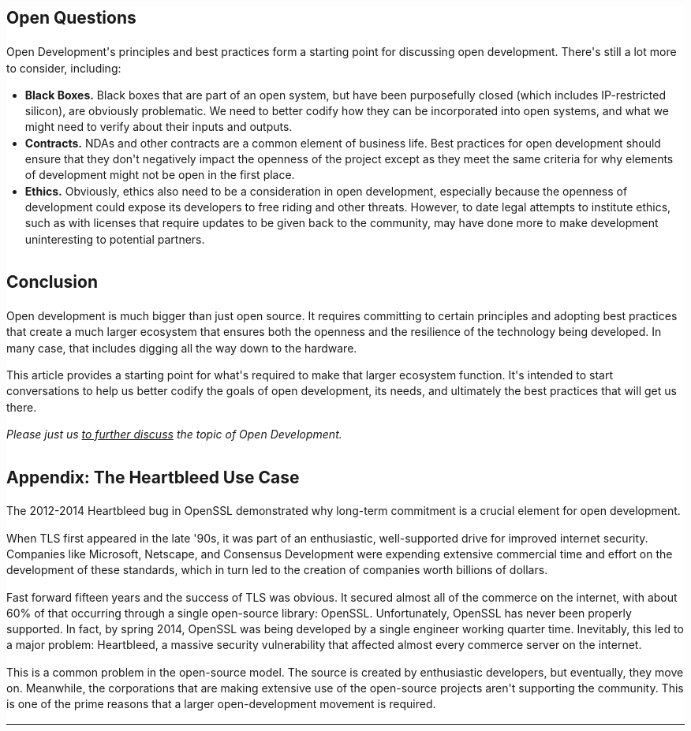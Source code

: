 ## Open Questions

Open Development's principles and best practices form a starting point for discussing open development. There's still a lot more to consider, including:

* **Black Boxes.** Black boxes that are part of an open system, but have been purposefully closed (which includes IP-restricted silicon), are obviously problematic. We need to better codify how they can be incorporated into open systems, and what we might need to verify about their inputs and outputs.
* **Contracts.** NDAs and other contracts are a common element of business life. Best practices for open development should ensure that they don't negatively impact the openness of the project except as they meet the same criteria for why elements of development might not be open in the first place.
* **Ethics.** Obviously, ethics also need to be a consideration in open development, especially because the openness of development could expose its developers to free riding and other threats. However, to date legal attempts to institute ethics, such as with licenses that require updates to be given back to the community, may have done more to make development uninteresting to potential partners.

## Conclusion

Open development is much bigger than just open source. It requires committing to certain principles and adopting best practices that create a much larger ecosystem that ensures both the openness and the resilience of the technology being developed. In many case, that includes digging all the way down to the hardware.

This article provides a starting point for what's required to make that larger ecosystem function. It's intended to start conversations to help us better codify the goals of open development, its needs, and ultimately the best practices that will get us there.

_Please just us [to further discuss](https://github.com/BlockchainCommons/Gordian-Developer-Community/discussions/121) the topic of Open Development._

## Appendix: The Heartbleed Use Case

The 2012-2014 Heartbleed bug in OpenSSL demonstrated why long-term commitment is a crucial element for open development.

When TLS first appeared in the late '90s, it was part of an enthusiastic, well-supported drive for improved internet security. Companies like Microsoft, Netscape, and Consensus Development were expending extensive commercial time and effort on the development of these standards, which in turn led to the creation of companies worth billions of dollars.

Fast forward fifteen years and the success of TLS was obvious. It secured almost all of the commerce on the internet, with about 60% of that occurring through a single open-source library: OpenSSL. Unfortunately, OpenSSL has never been properly supported. In fact, by spring 2014, OpenSSL was being developed by a single engineer working quarter time. Inevitably, this led to a major problem: Heartbleed, a massive security vulnerability that affected almost every commerce server on the internet.

This is a common problem in the open-source model. The source is created by enthusiastic developers, but eventually, they move on. Meanwhile, the corporations that are making extensive use of the open-source projects aren't supporting the community. This is one of the prime reasons that a larger open-development movement is required.

---